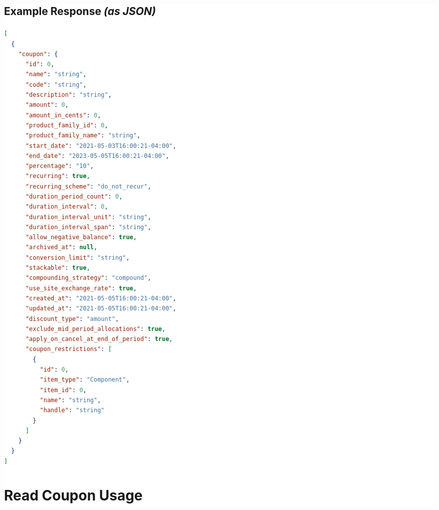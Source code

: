 ## Example Response *(as JSON)*

```json
[
  {
    "coupon": {
      "id": 0,
      "name": "string",
      "code": "string",
      "description": "string",
      "amount": 0,
      "amount_in_cents": 0,
      "product_family_id": 0,
      "product_family_name": "string",
      "start_date": "2021-05-03T16:00:21-04:00",
      "end_date": "2023-05-05T16:00:21-04:00",
      "percentage": "10",
      "recurring": true,
      "recurring_scheme": "do_not_recur",
      "duration_period_count": 0,
      "duration_interval": 0,
      "duration_interval_unit": "string",
      "duration_interval_span": "string",
      "allow_negative_balance": true,
      "archived_at": null,
      "conversion_limit": "string",
      "stackable": true,
      "compounding_strategy": "compound",
      "use_site_exchange_rate": true,
      "created_at": "2021-05-05T16:00:21-04:00",
      "updated_at": "2021-05-05T16:00:21-04:00",
      "discount_type": "amount",
      "exclude_mid_period_allocations": true,
      "apply_on_cancel_at_end_of_period": true,
      "coupon_restrictions": [
        {
          "id": 0,
          "item_type": "Component",
          "item_id": 0,
          "name": "string",
          "handle": "string"
        }
      ]
    }
  }
]
```


# Read Coupon Usage
